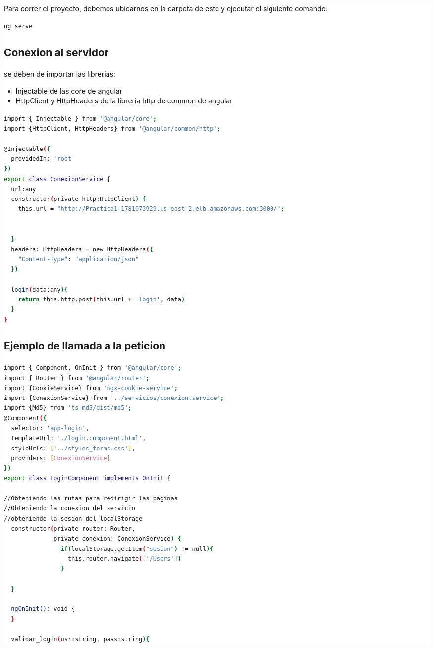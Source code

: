 Para correr el proyecto, debemos ubicarnos en la carpeta de este y ejecutar el siguiente comando:

```sh
ng serve
```
## Conexion al servidor 
se deben de importar las librerias:
- Injectable de las core de angular
- HttpClient y HttpHeaders de la libreria http de common de angular
```sh
import { Injectable } from '@angular/core';
import {HttpClient, HttpHeaders} from '@angular/common/http';

@Injectable({
  providedIn: 'root'
})
export class ConexionService {
  url:any
  constructor(private http:HttpClient) { 
    this.url = "http://Practica1-1781073929.us-east-2.elb.amazonaws.com:3000/";


  }
  headers: HttpHeaders = new HttpHeaders({
    "Content-Type": "application/json"
  })

  login(data:any){
    return this.http.post(this.url + 'login', data)
  }
}

```
## Ejemplo de llamada a la peticion
```sh
import { Component, OnInit } from '@angular/core';
import { Router } from '@angular/router';
import {CookieService} from 'ngx-cookie-service';
import {ConexionService} from '../servicios/conexion.service';
import {Md5} from 'ts-md5/dist/md5';
@Component({
  selector: 'app-login',
  templateUrl: './login.component.html',
  styleUrls: ['../styles_forms.css'],
  providers: [ConexionService]
})
export class LoginComponent implements OnInit {

//Obteniendo las rutas para redirigir las paginas
//Obteniendo la conexion del servicio
//obteniendo la sesion del localStorage
  constructor(private router: Router,
              private conexion: ConexionService) {
                if(localStorage.getItem("sesion") != null){
                  this.router.navigate(['/Users'])
                }          
    
  }

  ngOnInit(): void {
  }
  
  validar_login(usr:string, pass:string){
```